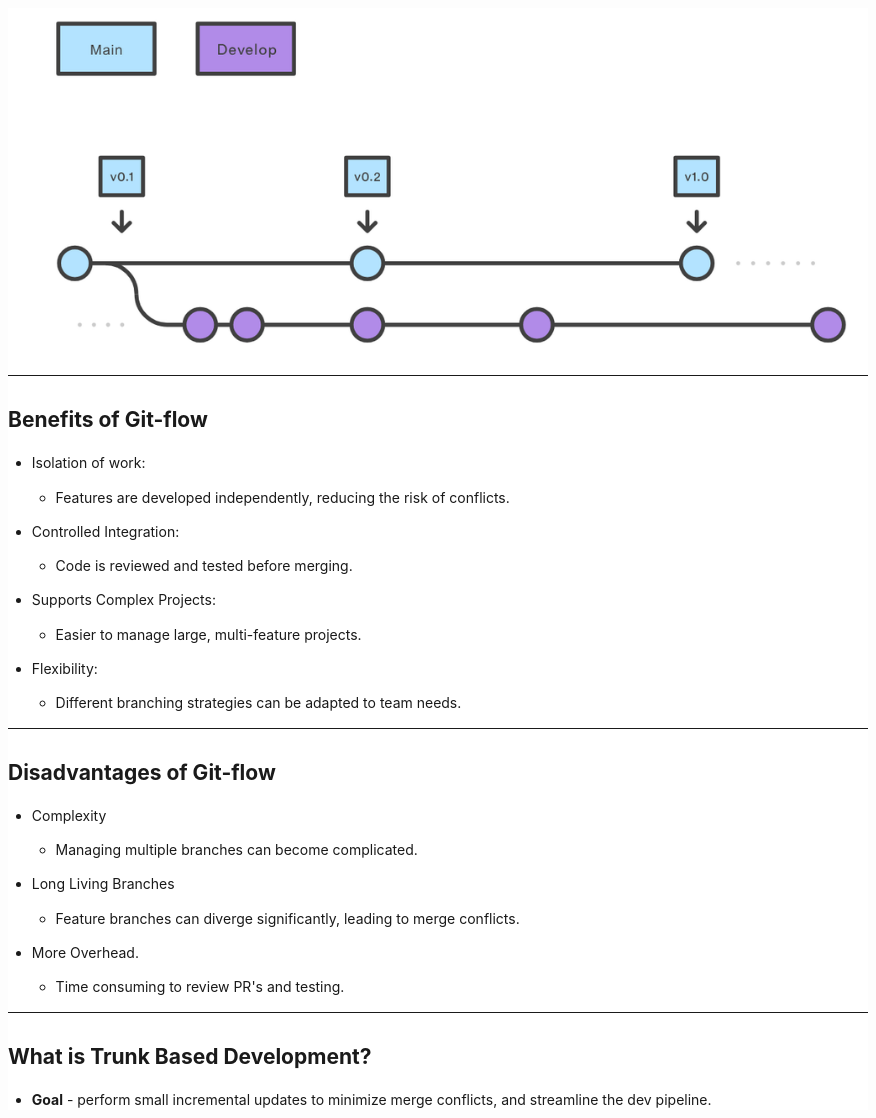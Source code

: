 ![w:10000 center - Git-flow img](./images/git-flow.png)

---

## Benefits of Git-flow

- Isolation of work:
  - Features are developed independently, reducing the risk of conflicts.

- Controlled Integration:
  - Code is reviewed and tested before merging.

- Supports Complex Projects:
  - Easier to manage large, multi-feature projects.

- Flexibility:
  -  Different branching strategies can be adapted to team needs.

---

## Disadvantages of Git-flow

- Complexity
  - Managing multiple branches can become complicated.

- Long Living Branches
  - Feature branches can diverge significantly, leading to merge conflicts.

- More Overhead.
  - Time consuming to review PR's and testing.

---

## What is Trunk Based Development?

- **Goal** - perform small incremental updates to minimize merge conflicts, and streamline the dev pipeline.
